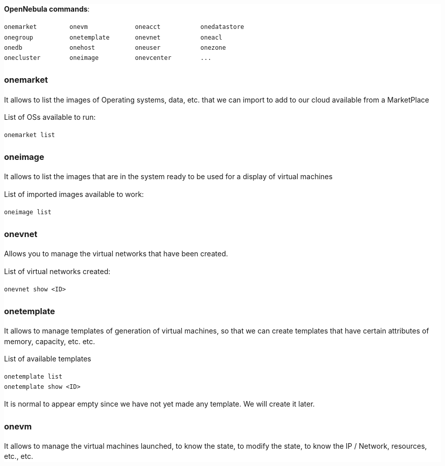 **OpenNebula commands**:

```
onemarket         onevm             oneacct           onedatastore
onegroup          onetemplate       onevnet           oneacl
onedb             onehost           oneuser           onezone
onecluster        oneimage          onevcenter        ...
```

### onemarket

It allows to list the images of Operating systems, data, etc. that we can import to add to our cloud available from a MarketPlace

List of OSs available to run:

```
onemarket list
```

### oneimage

It allows to list the images that are in the system ready to be used for a display of virtual machines

List of imported images available to work:


```
oneimage list
```

### onevnet

Allows you to manage the virtual networks that have been created.

List of virtual networks created:

```
onevnet show <ID>
```

### onetemplate

It allows to manage templates of generation of virtual machines, so that we can create templates that have certain attributes of memory, capacity, etc. etc.

List of available templates

```
onetemplate list
onetemplate show <ID>
```

It is normal to appear empty since we have not yet made any template. We will create it later.

### onevm

It allows to manage the virtual machines launched, to know the state, to modify the state, to know the IP / Network, resources, etc., etc.
